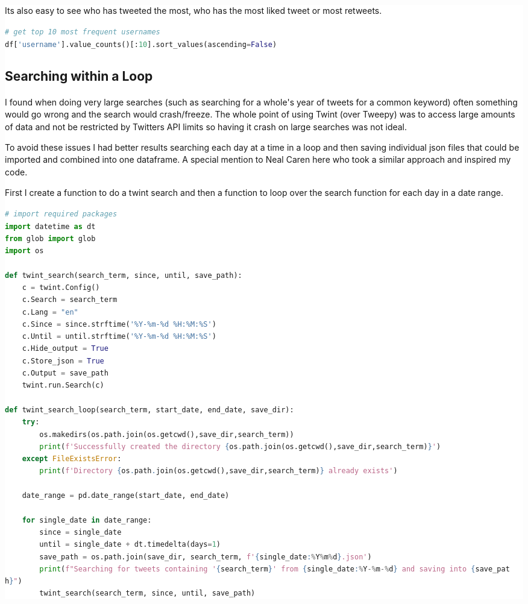 Its also easy to see who has tweeted the most, who has the most liked tweet or most retweets.


```python
# get top 10 most frequent usernames
df['username'].value_counts()[:10].sort_values(ascending=False)
```

## Searching within a Loop

I found when doing very large searches (such as searching for a whole's year of tweets for a  common keyword) often something would go wrong and the search would crash/freeze. The whole point of using Twint (over Tweepy) was to access large amounts of data and not be restricted by Twitters API limits so having it crash on large searches was not ideal.

To avoid these issues I had better results searching each day at a time in a loop and then saving individual json files that could be imported and combined into one dataframe. A special mention to Neal Caren here who took a similar approach and inspired my code.

First I create a function to do a twint search and then a function to loop over the search function for each day in a date range.


```python
# import required packages
import datetime as dt
from glob import glob
import os

def twint_search(search_term, since, until, save_path):
    c = twint.Config()
    c.Search = search_term
    c.Lang = "en"
    c.Since = since.strftime('%Y-%m-%d %H:%M:%S')
    c.Until = until.strftime('%Y-%m-%d %H:%M:%S')
    c.Hide_output = True
    c.Store_json = True
    c.Output = save_path
    twint.run.Search(c)
    
def twint_search_loop(search_term, start_date, end_date, save_dir):
    try:
        os.makedirs(os.path.join(os.getcwd(),save_dir,search_term))
        print(f'Successfully created the directory {os.path.join(os.getcwd(),save_dir,search_term)}')
    except FileExistsError:
        print(f'Directory {os.path.join(os.getcwd(),save_dir,search_term)} already exists')
    
    date_range = pd.date_range(start_date, end_date)
    
    for single_date in date_range:
        since = single_date
        until = single_date + dt.timedelta(days=1)
        save_path = os.path.join(save_dir, search_term, f'{single_date:%Y%m%d}.json')
        print(f"Searching for tweets containing '{search_term}' from {single_date:%Y-%m-%d} and saving into {save_path}")
        twint_search(search_term, since, until, save_path)
```
